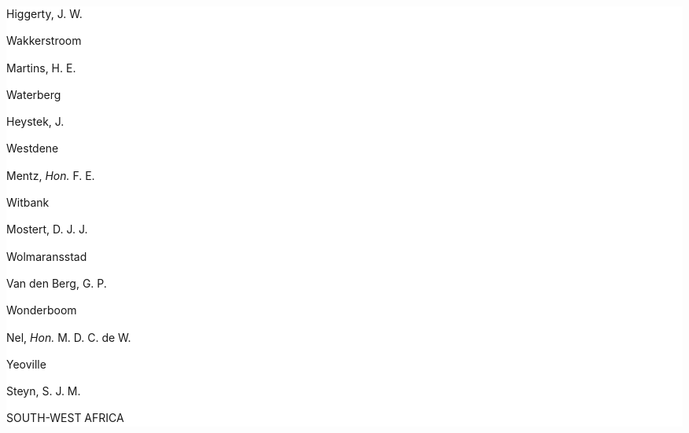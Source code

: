 <td><p>Higgerty, J. W.</p></td>

</tr>

<tr>

<td><p>Wakkerstroom</p></td>

<td><p>Martins, H. E.</p></td>

</tr>

<tr>

<td><p>Waterberg</p></td>

<td><p>Heystek, J.</p></td>

</tr>

<tr>

<td><p>Westdene</p></td>

<td><p>Mentz, <i>Hon.</i> F. E.</p></td>

</tr>

<tr>

<td><p>Witbank</p></td>

<td><p>Mostert, D. J. J.</p></td>

</tr>

<tr>

<td><p>Wolmaransstad</p></td>

<td><p>Van den Berg, G. P.</p></td>

</tr>

<tr>

<td><p>Wonderboom</p></td>

<td><p>Nel, <i>Hon.</i> M. D. C. de W.</p></td>

</tr>

<tr>

<td><p>Yeoville</p></td>

<td><p>Steyn, S. J. M.</p></td>

</tr>

<tr>

<td colspan="2"><p>SOUTH-WEST AFRICA</p></td>

</tr>
